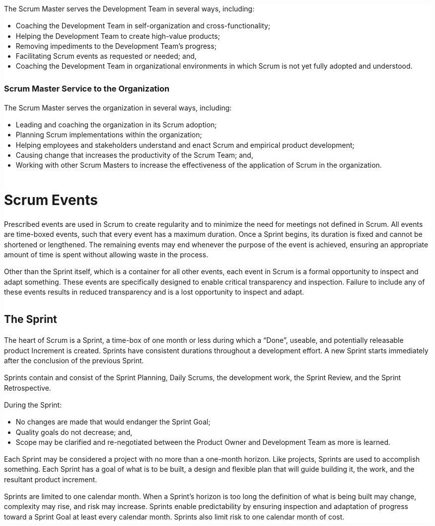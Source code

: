 The Scrum Master serves the Development Team in several ways, including:

- Coaching the Development Team in self-organization and cross-functionality;
- Helping the Development Team to create high-value products;
- Removing impediments to the Development Team’s progress;
- Facilitating Scrum events as requested or needed; and,
- Coaching the Development Team in organizational environments in which Scrum is not yet fully adopted and understood.

### Scrum Master Service to the Organization

The Scrum Master serves the organization in several ways, including:

- Leading and coaching the organization in its Scrum adoption;
- Planning Scrum implementations within the organization;
- Helping employees and stakeholders understand and enact Scrum and empirical product development;
- Causing change that increases the productivity of the Scrum Team; and,
- Working with other Scrum Masters to increase the effectiveness of the application of Scrum in the organization.

# Scrum Events

Prescribed events are used in Scrum to create regularity and to minimize the need for meetings not defined in Scrum. All events are time-boxed events, such that every event has a maximum duration. Once a Sprint begins, its duration is fixed and cannot be shortened or lengthened. The remaining events may end whenever the purpose of the event is achieved, ensuring an appropriate amount of time is spent without allowing waste in the process.

Other than the Sprint itself, which is a container for all other events, each event in Scrum is a formal opportunity to inspect and adapt something. These events are specifically designed to enable critical transparency and inspection. Failure to include any of these events results in reduced transparency and is a lost opportunity to inspect and adapt.

## The Sprint

The heart of Scrum is a Sprint, a time-box of one month or less during which a “Done”, useable, and potentially releasable product Increment is created. Sprints have consistent durations throughout a development effort. A new Sprint starts immediately after the conclusion of the previous Sprint.

Sprints contain and consist of the Sprint Planning, Daily Scrums, the development work, the Sprint Review, and the Sprint Retrospective.

During the Sprint:

- No changes are made that would endanger the Sprint Goal;
- Quality goals do not decrease; and,
- Scope may be clarified and re-negotiated between the Product Owner and Development Team as more is learned.

Each Sprint may be considered a project with no more than a one-month horizon. Like projects, Sprints are used to accomplish something. Each Sprint has a goal of what is to be built, a design and flexible plan that will guide building it, the work, and the resultant product increment.

Sprints are limited to one calendar month. When a Sprint’s horizon is too long the definition of what is being built may change, complexity may rise, and risk may increase. Sprints enable predictability by ensuring inspection and adaptation of progress toward a Sprint Goal at least every calendar month. Sprints also limit risk to one calendar month of cost.
